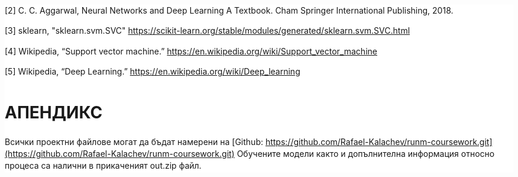 \[2\] C. C. Aggarwal, Neural Networks and Deep Learning A Textbook. Cham Springer International Publishing, 2018.

\[3\] sklearn, "sklearn.svm.SVC" https://scikit-learn.org/stable/modules/generated/sklearn.svm.SVC.html

\[4\] Wikipedia, “Support vector machine.” https://en.wikipedia.org/wiki/Support_vector_machine

\[5\] Wikipedia, “Deep Learning.” https://en.wikipedia.org/wiki/Deep_learning

# АПЕНДИКС

Всички проектни файлове могат да бъдат намерени на [Github: https://github.com/Rafael-Kalachev/runm-coursework.git](https://github.com/Rafael-Kalachev/runm-coursework.git)
Обучените модели както и допълнителна информация относно процеса са налични в прикаченият out.zip файл.
